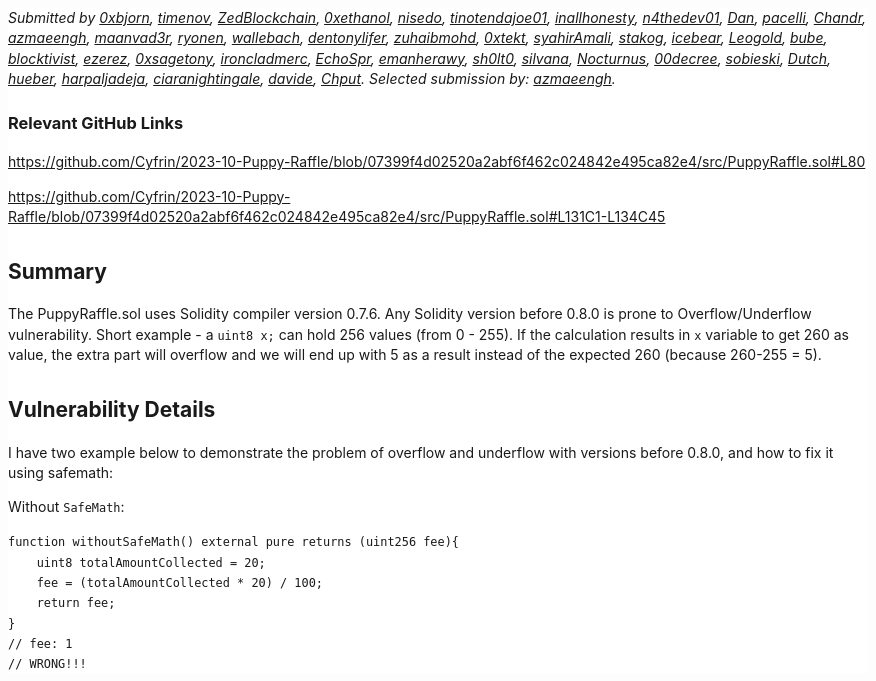 _Submitted by [0xbjorn](https://profiles.cyfrin.io/u/undefined), [timenov](https://profiles.cyfrin.io/u/undefined), [ZedBlockchain](https://profiles.cyfrin.io/u/undefined), [0xethanol](https://profiles.cyfrin.io/u/undefined), [nisedo](https://profiles.cyfrin.io/u/undefined), [tinotendajoe01](https://profiles.cyfrin.io/u/undefined), [inallhonesty](https://profiles.cyfrin.io/u/undefined), [n4thedev01](https://profiles.cyfrin.io/u/undefined), [Dan](https://profiles.cyfrin.io/u/undefined), [pacelli](https://profiles.cyfrin.io/u/undefined), [Chandr](https://profiles.cyfrin.io/u/undefined), [azmaeengh](https://profiles.cyfrin.io/u/undefined), [maanvad3r](https://profiles.cyfrin.io/u/undefined), [ryonen](https://profiles.cyfrin.io/u/undefined), [wallebach](https://profiles.cyfrin.io/u/undefined), [dentonylifer](https://profiles.cyfrin.io/u/undefined), [zuhaibmohd](https://profiles.cyfrin.io/u/undefined), [0xtekt](https://profiles.cyfrin.io/u/undefined), [syahirAmali](https://profiles.cyfrin.io/u/undefined), [stakog](https://profiles.cyfrin.io/u/undefined), [icebear](https://profiles.cyfrin.io/u/undefined), [Leogold](https://profiles.cyfrin.io/u/undefined), [bube](https://profiles.cyfrin.io/u/undefined), [blocktivist](https://profiles.cyfrin.io/u/undefined), [ezerez](https://profiles.cyfrin.io/u/undefined), [0xsagetony](https://profiles.cyfrin.io/u/undefined), [ironcladmerc](https://profiles.cyfrin.io/u/undefined), [EchoSpr](https://profiles.cyfrin.io/u/undefined), [emanherawy](https://profiles.cyfrin.io/u/undefined), [sh0lt0](https://profiles.cyfrin.io/u/undefined), [silvana](https://profiles.cyfrin.io/u/undefined), [Nocturnus](https://profiles.cyfrin.io/u/undefined), [00decree](https://profiles.cyfrin.io/u/undefined), [sobieski](https://profiles.cyfrin.io/u/undefined), [Dutch](https://profiles.cyfrin.io/u/undefined), [hueber](https://profiles.cyfrin.io/u/undefined), [harpaljadeja](https://profiles.cyfrin.io/u/undefined), [ciaranightingale](https://profiles.cyfrin.io/u/undefined), [davide](https://profiles.cyfrin.io/u/undefined), [Chput](https://profiles.cyfrin.io/u/undefined). Selected submission by: [azmaeengh](https://profiles.cyfrin.io/u/undefined)._

### Relevant GitHub Links

https://github.com/Cyfrin/2023-10-Puppy-Raffle/blob/07399f4d02520a2abf6f462c024842e495ca82e4/src/PuppyRaffle.sol#L80

https://github.com/Cyfrin/2023-10-Puppy-Raffle/blob/07399f4d02520a2abf6f462c024842e495ca82e4/src/PuppyRaffle.sol#L131C1-L134C45

## Summary

The PuppyRaffle.sol uses Solidity compiler version 0.7.6. Any Solidity version before 0.8.0 is prone to Overflow/Underflow vulnerability. Short example - a `uint8 x;` can hold 256 values (from 0 - 255). If the calculation results in `x` variable to get 260 as value, the extra part will overflow and we will end up with 5 as a result instead of the expected 260 (because 260-255 = 5).

## Vulnerability Details

I have two example below to demonstrate the problem of overflow and underflow with versions before 0.8.0, and how to fix it using safemath:

Without `SafeMath`:

```
function withoutSafeMath() external pure returns (uint256 fee){
    uint8 totalAmountCollected = 20;
    fee = (totalAmountCollected * 20) / 100;
    return fee;
}
// fee: 1
// WRONG!!!
```
